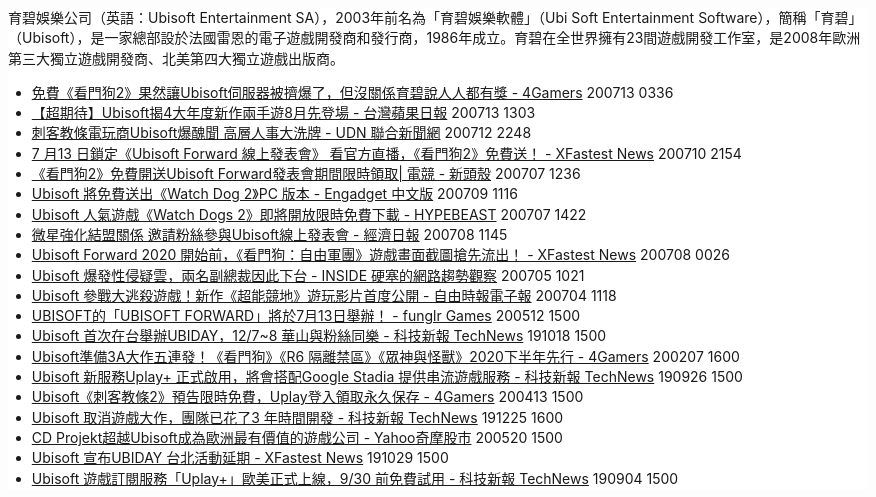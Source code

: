 育碧娛樂公司（英語：Ubisoft Entertainment SA），2003年前名為「育碧娛樂軟體」（Ubi Soft Entertainment Software），簡稱「育碧」（Ubisoft），是一家總部設於法國雷恩的電子遊戲開發商和發行商，1986年成立。育碧在全世界擁有23間遊戲開發工作室，是2008年歐洲第三大獨立遊戲開發商、北美第四大獨立遊戲出版商。
- [免費《看門狗2》果然讓Ubisoft伺服器被擠爆了，但沒關係育碧說人人都有獎 - 4Gamers](https://www.4gamers.com.tw/news/detail/43872/ubisoft-official-site-and-uplay-is-down-because-of-free-watch-dogs "免費《看門狗2》果然讓Ubisoft伺服器被擠爆了，但沒關係育碧說人人都有獎 - 4Gamers") 200713 0336
- [【超期待】Ubisoft揭4大年度新作兩手遊8月先登場 - 台灣蘋果日報](https://tw.appledaily.com/gadget/20200713/LU22RU2UDGUGBDYO2U2EQMOY3I/ "【超期待】Ubisoft揭4大年度新作兩手遊8月先登場 - 台灣蘋果日報") 200713 1303
- [刺客教條電玩商Ubisoft爆醜聞 高層人事大洗牌 - UDN 聯合新聞網](https://udn.com/news/story/6811/4696196 "刺客教條電玩商Ubisoft爆醜聞 高層人事大洗牌 - UDN 聯合新聞網") 200712 2248
- [7 月13 日鎖定《Ubisoft Forward 線上發表會》 看官方直播，《看門狗2》免費送！ - XFastest News](https://news.xfastest.com/ubisoft/82716/ubisoft-forward-july-13/ "7 月13 日鎖定《Ubisoft Forward 線上發表會》 看官方直播，《看門狗2》免費送！ - XFastest News") 200710 2154
- [《看門狗2》免費開送Ubisoft Forward發表會期間限時領取| 電競 - 新頭殼](https://newtalk.tw/news/view/2020-07-07/432000 "《看門狗2》免費開送Ubisoft Forward發表會期間限時領取| 電競 - 新頭殼") 200707 1236
- [Ubisoft 將免費送出《Watch Dog 2》PC 版本 - Engadget 中文版](https://chinese.engadget.com/ubisoft-forward-watch-dogs-2-giveaway-uplay-080053211.html "Ubisoft 將免費送出《Watch Dog 2》PC 版本 - Engadget 中文版") 200709 1116
- [Ubisoft 人氣遊戲《Watch Dogs 2》即將開放限時免費下載 - HYPEBEAST](https://hypebeast.com/zh/2020/7/ubisoft-giving-away-watch-dogs-2 "Ubisoft 人氣遊戲《Watch Dogs 2》即將開放限時免費下載 - HYPEBEAST") 200707 1422
- [微星強化結盟關係 邀請粉絲參與Ubisoft線上發表會 - 經濟日報](https://money.udn.com/money/story/5612/4686423 "微星強化結盟關係 邀請粉絲參與Ubisoft線上發表會 - 經濟日報") 200708 1145
- [Ubisoft Forward 2020 開始前，《看門狗：自由軍團》遊戲畫面截圖搶先流出！ - XFastest News](https://news.xfastest.com/ubisoft/82570/ubisoft-forward-2020-watch-dogs-legion-screenshots-leak/ "Ubisoft Forward 2020 開始前，《看門狗：自由軍團》遊戲畫面截圖搶先流出！ - XFastest News") 200708 0026
- [Ubisoft 爆發性侵疑雲，兩名副總裁因此下台 - INSIDE 硬塞的網路趨勢觀察](https://www.inside.com.tw/article/20251-French-gaming-company-Ubisoft-to-investigate-sexual-misconduct-claims "Ubisoft 爆發性侵疑雲，兩名副總裁因此下台 - INSIDE 硬塞的網路趨勢觀察") 200705 1021
- [Ubisoft 參戰大逃殺遊戲！新作《超能競地》遊玩影片首度公開 - 自由時報電子報](https://3c.ltn.com.tw/m/news/40926 "Ubisoft 參戰大逃殺遊戲！新作《超能競地》遊玩影片首度公開 - 自由時報電子報") 200704 1118
- [UBISOFT的「UBISOFT FORWARD」將於7月13日舉辦！ - funglr Games](https://funglr.games/zh/news/ubisoft-forward/ "UBISOFT的「UBISOFT FORWARD」將於7月13日舉辦！ - funglr Games") 200512 1500
- [Ubisoft 首次在台舉辦UBIDAY，12/7~8 華山與粉絲同樂 - 科技新報 TechNews](http://technews.tw/2019/10/18/ubisoft-announces-first-ubiday-in-taiwan/ "Ubisoft 首次在台舉辦UBIDAY，12/7~8 華山與粉絲同樂 - 科技新報 TechNews") 191018 1500
- [Ubisoft準備3A大作五連發！《看門狗》《R6 隔離禁區》《眾神與怪獸》2020下半年先行 - 4Gamers](https://www.4gamers.com.tw/news/detail/41991/ubisoft-promises-five-triple-a-games-before-april-2021 "Ubisoft準備3A大作五連發！《看門狗》《R6 隔離禁區》《眾神與怪獸》2020下半年先行 - 4Gamers") 200207 1600
- [Ubisoft 新服務Uplay+ 正式啟用，將會搭配Google Stadia 提供串流遊戲服務 - 科技新報 TechNews](https://technews.tw/2019/09/26/ubisoft-uplay-plus-google-stadia/ "Ubisoft 新服務Uplay+ 正式啟用，將會搭配Google Stadia 提供串流遊戲服務 - 科技新報 TechNews") 190926 1500
- [Ubisoft《刺客教條2》預告限時免費，Uplay登入領取永久保存 - 4Gamers](https://www.4gamers.com.tw/news/detail/42728/assassins-creed-2-will-be-free-on-pc-this-week "Ubisoft《刺客教條2》預告限時免費，Uplay登入領取永久保存 - 4Gamers") 200413 1500
- [Ubisoft 取消遊戲大作，團隊已花了3 年時間開發 - 科技新報 TechNews](https://technews.tw/2019/12/25/ubisoft-cancels-unannounced-game-sends-3-years-of-work-down-the-drain/ "Ubisoft 取消遊戲大作，團隊已花了3 年時間開發 - 科技新報 TechNews") 191225 1600
- [CD Projekt超越Ubisoft成為歐洲最有價值的遊戲公司 - Yahoo奇摩股市](https://tw.stock.yahoo.com/news/cd-projekt%E8%B6%85%E8%B6%8Aubisoft%E6%88%90%E7%82%BA%E6%AD%90%E6%B4%B2%E6%9C%80%E6%9C%89%E5%83%B9%E5%80%BC%E7%9A%84%E9%81%8A%E6%88%B2%E5%85%AC%E5%8F%B8-173007825.html "CD Projekt超越Ubisoft成為歐洲最有價值的遊戲公司 - Yahoo奇摩股市") 200520 1500
- [Ubisoft 宣布UBIDAY 台北活動延期 - XFastest News](https://news.xfastest.com/news/71696/ubiday/ "Ubisoft 宣布UBIDAY 台北活動延期 - XFastest News") 191029 1500
- [Ubisoft 遊戲訂閱服務「Uplay+」歐美正式上線，9/30 前免費試用 - 科技新報 TechNews](https://technews.tw/2019/09/04/uplay-plus-start/ "Ubisoft 遊戲訂閱服務「Uplay+」歐美正式上線，9/30 前免費試用 - 科技新報 TechNews") 190904 1500
